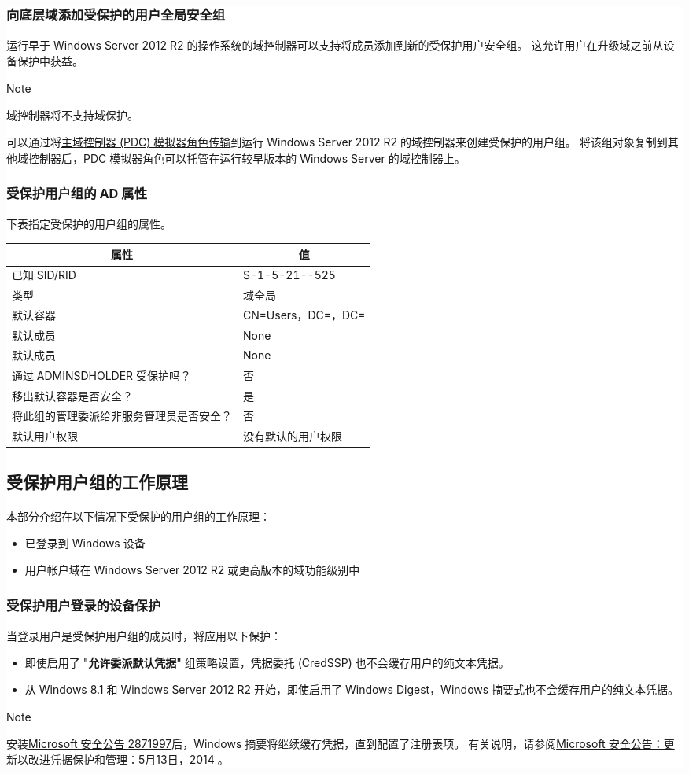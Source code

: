 ### <a name="adding-protected-user-global-security-group-to-down-level-domains"></a>向底层域添加受保护的用户全局安全组

运行早于 Windows Server 2012 R2 的操作系统的域控制器可以支持将成员添加到新的受保护用户安全组。 这允许用户在升级域之前从设备保护中获益。

> [!Note]
> 域控制器将不支持域保护。

可以通过将[主域控制器 (PDC) 模拟器角色传输](/previous-versions/windows/it-pro/windows-server-2008-R2-and-2008/cc816944(v=ws.10))到运行 Windows Server 2012 R2 的域控制器来创建受保护的用户组。 将该组对象复制到其他域控制器后，PDC 模拟器角色可以托管在运行较早版本的 Windows Server 的域控制器上。

### <a name="protected-users-group-ad-properties"></a><a name="BKMK_ADgroup"></a>受保护用户组的 AD 属性

下表指定受保护的用户组的属性。

|属性|值|
|-------|-----|
|已知 SID/RID|S-1-5-21-<domain>-525|
|类型|域全局|
|默认容器|CN=Users，DC=<domain>，DC=|
|默认成员|None|
|默认成员|None|
|通过 ADMINSDHOLDER 受保护吗？|否|
|移出默认容器是否安全？|是|
|将此组的管理委派给非服务管理员是否安全？|否|
|默认用户权限|没有默认的用户权限|

## <a name="how-protected-users-group-works"></a><a name="BKMK_HowItWorks"></a>受保护用户组的工作原理
本部分介绍在以下情况下受保护的用户组的工作原理：

- 已登录到 Windows 设备

- 用户帐户域在 Windows Server 2012 R2 或更高版本的域功能级别中

### <a name="device-protections-for-signed-in-protected-users"></a>受保护用户登录的设备保护
当登录用户是受保护用户组的成员时，将应用以下保护：

- 即使启用了 "**允许委派默认凭据**" 组策略设置，凭据委托 (CredSSP) 也不会缓存用户的纯文本凭据。

- 从 Windows 8.1 和 Windows Server 2012 R2 开始，即使启用了 Windows Digest，Windows 摘要式也不会缓存用户的纯文本凭据。

> [!Note]
> 安装[Microsoft 安全公告 2871997](/security-updates/SecurityAdvisories/2016/2871997)后，Windows 摘要将继续缓存凭据，直到配置了注册表项。 有关说明，请参阅[Microsoft 安全公告：更新以改进凭据保护和管理：5月13日，2014](https://support.microsoft.com/help/2871997/microsoft-security-advisory-update-to-improve-credentials-protection-a) 。
